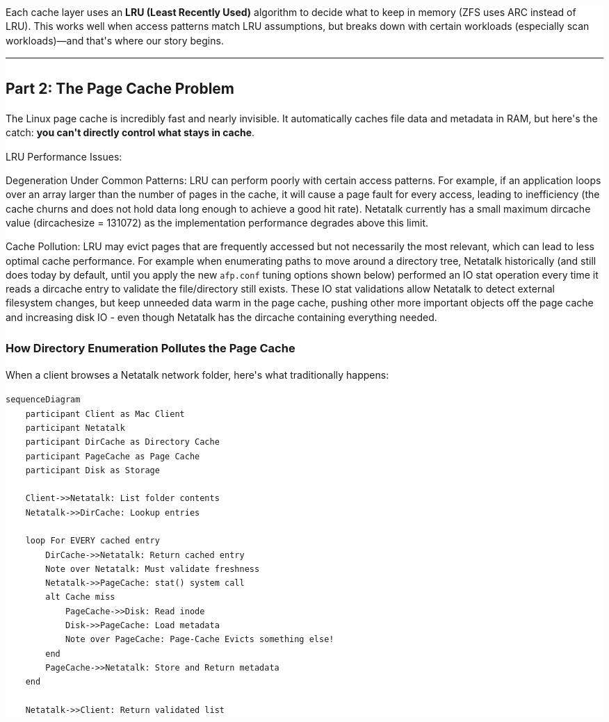 Each cache layer uses an **LRU (Least Recently Used)** algorithm to decide what to keep in memory
(ZFS uses ARC instead of LRU).
This works well when access patterns match LRU assumptions, but breaks down with certain workloads
(especially scan workloads)—and that's where our story begins.

---

## Part 2: The Page Cache Problem

The Linux page cache is incredibly fast and nearly invisible.
It automatically caches file data and metadata in RAM, but here's the catch:
**you can't directly control what stays in cache**.

LRU Performance Issues:

Degeneration Under Common Patterns: LRU can perform poorly with certain access patterns.
For example, if an application loops over an array larger than the number of pages in the cache,
it will cause a page fault for every access, leading to inefficiency
(the cache churns and does not hold data long enough to achieve a good hit rate).
Netatalk currently has a small maximum dircache value (dircachesize = 131072)
as the implementation performance degrades above this limit.

Cache Pollution: LRU may evict pages that are frequently accessed but not necessarily the most relevant,
which can lead to less optimal cache performance.
For example when enumerating paths to move around a directory tree,
Netatalk historically (and still does today by default,
until you apply the new `afp.conf` tuning options shown below)
performed an IO stat operation every time it reads a dircache entry to validate the file/directory still exists.
These IO stat validations allow Netatalk to detect external filesystem changes,
but keep unneeded data warm in the page cache,
pushing other more important objects off the page cache and increasing disk IO -
even though Netatalk has the dircache containing everything needed.

### How Directory Enumeration Pollutes the Page Cache

When a client browses a Netatalk network folder, here's what traditionally happens:

```mermaid
sequenceDiagram
    participant Client as Mac Client
    participant Netatalk
    participant DirCache as Directory Cache
    participant PageCache as Page Cache
    participant Disk as Storage
    
    Client->>Netatalk: List folder contents
    Netatalk->>DirCache: Lookup entries
    
    loop For EVERY cached entry
        DirCache->>Netatalk: Return cached entry
        Note over Netatalk: Must validate freshness
        Netatalk->>PageCache: stat() system call
        alt Cache miss
            PageCache->>Disk: Read inode
            Disk->>PageCache: Load metadata
            Note over PageCache: Page-Cache Evicts something else!
        end
        PageCache->>Netatalk: Store and Return metadata
    end
    
    Netatalk->>Client: Return validated list
```
